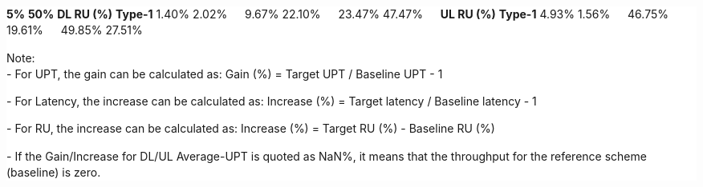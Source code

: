 <td></td>
<td><strong>5%</strong></td>
<td></td>
<td></td>
<td></td>
<td></td>
<td></td>
<td></td>
<td></td>
<td></td>
<td></td>
</tr>
<tr class="odd">
<td></td>
<td><strong>50%</strong></td>
<td></td>
<td></td>
<td></td>
<td></td>
<td></td>
<td></td>
<td></td>
<td></td>
<td></td>
</tr>
<tr class="even">
<td><strong>DL RU (%)</strong></td>
<td><strong>Type-1</strong></td>
<td>1.40%</td>
<td>2.02%</td>
<td>　</td>
<td>9.67%</td>
<td>22.10%</td>
<td>　</td>
<td>23.47%</td>
<td>47.47%</td>
<td>　</td>
</tr>
<tr class="odd">
<td><strong>UL RU (%)</strong></td>
<td><strong>Type-1</strong></td>
<td>4.93%</td>
<td>1.56%</td>
<td>　</td>
<td>46.75%</td>
<td>19.61%</td>
<td>　</td>
<td>49.85%</td>
<td>27.51%</td>
<td>　</td>
</tr>
<tr class="even">
<td><p>Note:<br />
- For UPT, the gain can be calculated as: Gain (%) = Target UPT / Baseline UPT - 1</p>
<p>- For Latency, the increase can be calculated as: Increase (%) = Target latency / Baseline latency - 1</p>
<p>- For RU, the increase can be calculated as: Increase (%) = Target RU (%) - Baseline RU (%)</p>
<p>- If the Gain/Increase for DL/UL Average-UPT is quoted as NaN%, it means that the throughput for the reference scheme (baseline) is zero.</p></td>
<td></td>
<td></td>
<td></td>
<td></td>
<td></td>
